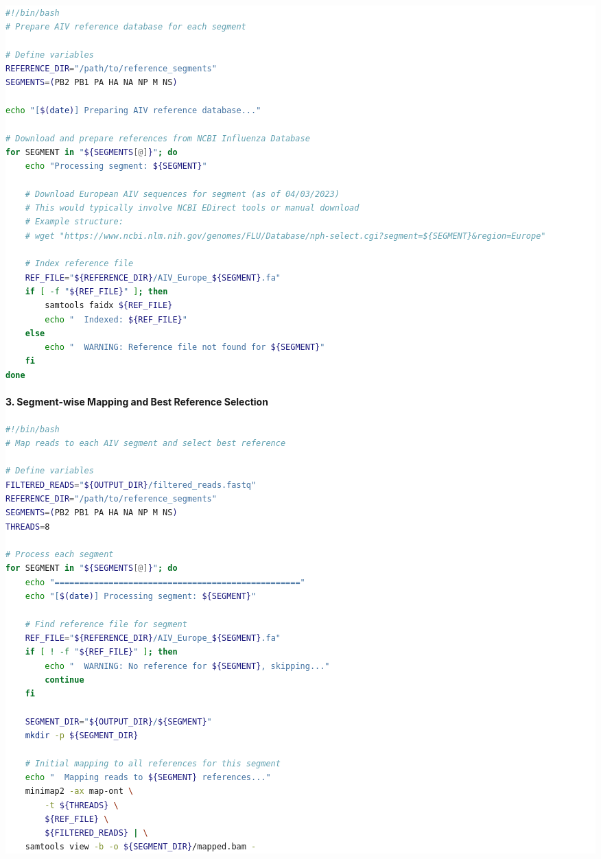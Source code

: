 ```bash
#!/bin/bash
# Prepare AIV reference database for each segment

# Define variables
REFERENCE_DIR="/path/to/reference_segments"
SEGMENTS=(PB2 PB1 PA HA NA NP M NS)

echo "[$(date)] Preparing AIV reference database..."

# Download and prepare references from NCBI Influenza Database
for SEGMENT in "${SEGMENTS[@]}"; do
    echo "Processing segment: ${SEGMENT}"
    
    # Download European AIV sequences for segment (as of 04/03/2023)
    # This would typically involve NCBI EDirect tools or manual download
    # Example structure:
    # wget "https://www.ncbi.nlm.nih.gov/genomes/FLU/Database/nph-select.cgi?segment=${SEGMENT}&region=Europe"
    
    # Index reference file
    REF_FILE="${REFERENCE_DIR}/AIV_Europe_${SEGMENT}.fa"
    if [ -f "${REF_FILE}" ]; then
        samtools faidx ${REF_FILE}
        echo "  Indexed: ${REF_FILE}"
    else
        echo "  WARNING: Reference file not found for ${SEGMENT}"
    fi
done
```

#### 3. Segment-wise Mapping and Best Reference Selection

```bash
#!/bin/bash
# Map reads to each AIV segment and select best reference

# Define variables
FILTERED_READS="${OUTPUT_DIR}/filtered_reads.fastq"
REFERENCE_DIR="/path/to/reference_segments"
SEGMENTS=(PB2 PB1 PA HA NA NP M NS)
THREADS=8

# Process each segment
for SEGMENT in "${SEGMENTS[@]}"; do
    echo "=================================================="
    echo "[$(date)] Processing segment: ${SEGMENT}"
    
    # Find reference file for segment
    REF_FILE="${REFERENCE_DIR}/AIV_Europe_${SEGMENT}.fa"
    if [ ! -f "${REF_FILE}" ]; then
        echo "  WARNING: No reference for ${SEGMENT}, skipping..."
        continue
    fi
    
    SEGMENT_DIR="${OUTPUT_DIR}/${SEGMENT}"
    mkdir -p ${SEGMENT_DIR}
    
    # Initial mapping to all references for this segment
    echo "  Mapping reads to ${SEGMENT} references..."
    minimap2 -ax map-ont \
        -t ${THREADS} \
        ${REF_FILE} \
        ${FILTERED_READS} | \
    samtools view -b -o ${SEGMENT_DIR}/mapped.bam -
```
